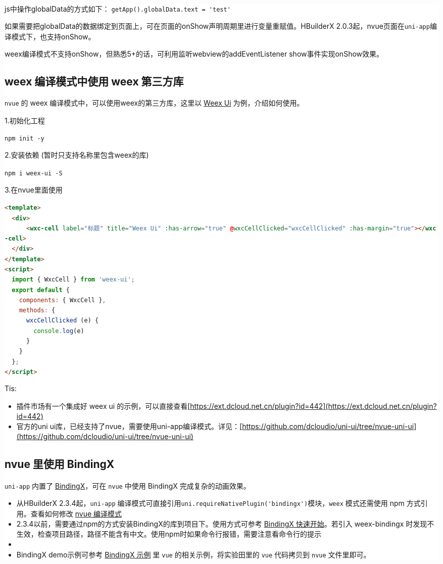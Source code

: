 
js中操作globalData的方式如下：
`getApp().globalData.text = 'test'`

如果需要把globalData的数据绑定到页面上，可在页面的onShow声明周期里进行变量重赋值。HBuilderX 2.0.3起，nvue页面在`uni-app`编译模式下，也支持onShow。

weex编译模式不支持onShow，但熟悉5+的话，可利用监听webview的addEventListener show事件实现onShow效果。


## weex 编译模式中使用 weex 第三方库

``nvue`` 的 weex 编译模式中，可以使用weex的第三方库，这里以 [Weex Ui](https://alibaba.github.io/weex-ui/) 为例，介绍如何使用。

1.初始化工程

```
npm init -y
```
2.安装依赖 (暂时只支持名称里包含weex的库)
```
npm i weex-ui -S
```
3.在nvue里面使用
```html
<template>
  <div>
      <wxc-cell label="标题" title="Weex Ui" :has-arrow="true" @wxcCellClicked="wxcCellClicked" :has-margin="true"></wxc-cell>
  </div>
</template>
<script>
  import { WxcCell } from 'weex-ui';
  export default {
    components: { WxcCell },
    methods: {
      wxcCellClicked (e) {
        console.log(e)
      }
    }
  };
</script>
```

Tis:
* 插件市场有一个集成好 weex ui 的示例，可以直接查看[https://ext.dcloud.net.cn/plugin?id=442](https://ext.dcloud.net.cn/plugin?id=442)
* 官方的uni ui库，已经支持了nvue，需要使用uni-app编译模式。详见：[https://github.com/dcloudio/uni-ui/tree/nvue-uni-ui](https://github.com/dcloudio/uni-ui/tree/nvue-uni-ui)

## nvue 里使用 BindingX

``uni-app`` 内置了 [BindingX](https://alibaba.github.io/bindingx/)，可在 ``nvue`` 中使用 BindingX 完成复杂的动画效果。

* 从HBuilderX 2.3.4起，`uni-app` 编译模式可直接引用`uni.requireNativePlugin('bindingx')`模块，`weex` 模式还需使用 npm 方式引用。查看如何修改 [nvue 编译模式](https://ask.dcloud.net.cn/article/36074)
* 2.3.4以前，需要通过npm的方式安装BindingX的库到项目下。使用方式可参考 [BindingX 快速开始](https://alibaba.github.io/bindingx/guide/cn_guide_start)。若引入 weex-bindingx 时发现不生效，检查项目路径，路径不能含有中文。使用npm时如果命令行报错，需要注意看命令行的提示
* 
* BindingX demo示例可参考 [BindingX 示例](https://alibaba.github.io/bindingx/demos) 里 ``vue`` 的相关示例，将实验田里的 ``vue`` 代码拷贝到 ``nvue`` 文件里即可。
